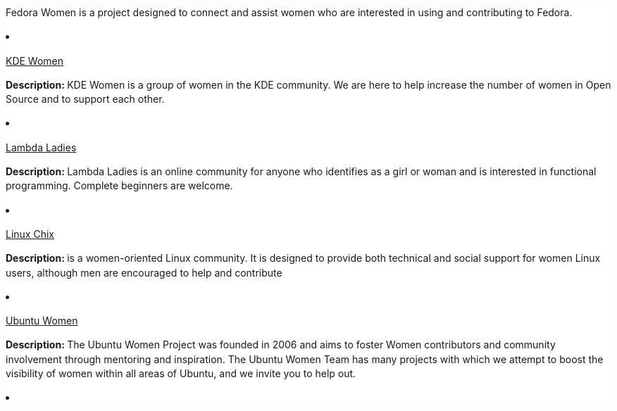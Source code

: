    Fedora Women is a project designed to connect and assist women who are interested in using and contributing to Fedora.
  </p>
 </li>
 <li>
  <p>
   <a href="https://community.kde.org/KDE_Women">
    KDE Women
   </a>
  </p>
  <p>
   <strong>
    Description:
   </strong>
   KDE Women is a group of women in the KDE community. We are here to help increase the number of women in Open Source and to support each other.
  </p>
 </li>
 <li>
  <p>
   <a href="http://www.lambdaladies.com/">
    Lambda Ladies
   </a>
  </p>
  <p>
   <strong>
    Description:
   </strong>
   Lambda Ladies is an online community for anyone who identifies as a girl or woman and is interested in functional programming. Complete beginners are welcome.
  </p>
 </li>
 <li>
  <p>
   <a href="https://en.wikipedia.org/wiki/LinuxChix">
    Linux Chix
   </a>
  </p>
  <p>
   <strong>
    Description:
   </strong>
   is a women-oriented Linux community. It is designed to provide both technical and social support for women Linux users, although men are encouraged to help and contribute
  </p>
 </li>
 <li>
  <p>
   <a href="http://wiki.ubuntu-women.org/">
    Ubuntu Women
   </a>
  </p>
  <p>
   <strong>
    Description:
   </strong>
   The Ubuntu Women Project was founded in 2006 and aims to foster Women contributors and community involvement through mentoring and inspiration. The Ubuntu Women Team has many projects with which we attempt to boost the visibility of women within all areas of Ubuntu, and we invite you to help out.
  </p>
 </li>
 <li>
  <p>
   <a href="http://www.womoz.org/blog/">